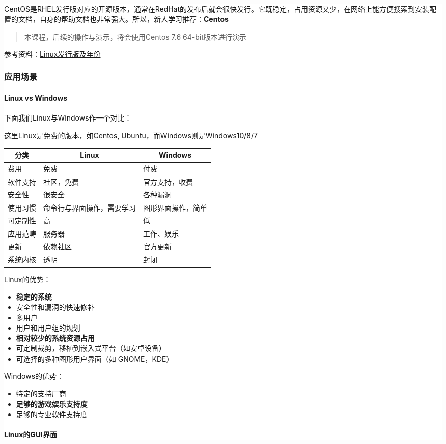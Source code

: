 

CentOS是RHEL发行版对应的开源版本，通常在RedHat的发布后就会很快发行。它既稳定，占用资源又少，在网络上能方便搜索到安装配置的文档，自身的帮助文档也非常强大。所以，新人学习推荐：**Centos**

> 本课程，后续的操作与演示，将会使用Centos 7.6 64-bit版本进行演示



参考资料：[Linux发行版及年份](https://upload.wikimedia.org/wikipedia/commons/1/1b/Linux_Distribution_Timeline.svg)



### 应用场景

#### Linux vs Windows

下面我们Linux与Windows作一个对比：

这里Linux是免费的版本，如Centos, Ubuntu，而Windows则是Windows10/8/7

| 分类     | Linux                      | Windows            |
| -------- | -------------------------- | ------------------ |
| 费用     | 免费                       | 付费               |
| 软件支持 | 社区，免费                 | 官方支持，收费     |
| 安全性   | 很安全                     | 各种漏洞           |
| 使用习惯 | 命令行与界面操作，需要学习 | 图形界面操作，简单 |
| 可定制性 | 高                         | 低                 |
| 应用范畴 | 服务器                     | 工作、娱乐         |
| 更新     | 依赖社区                   | 官方更新           |
| 系统内核 | 透明                       | 封闭               |

Linux的优势：

- **稳定的系统**
- 安全性和漏洞的快速修补
- 多用户
- 用户和用户组的规划
- **相对较少的系统资源占用**
- 可定制裁剪，移植到嵌入式平台（如安卓设备）
- 可选择的多种图形用户界面（如 GNOME，KDE）



Windows的优势：

- 特定的支持厂商
- **足够的游戏娱乐支持度**
- 足够的专业软件支持度



#### Linux的GUI界面
